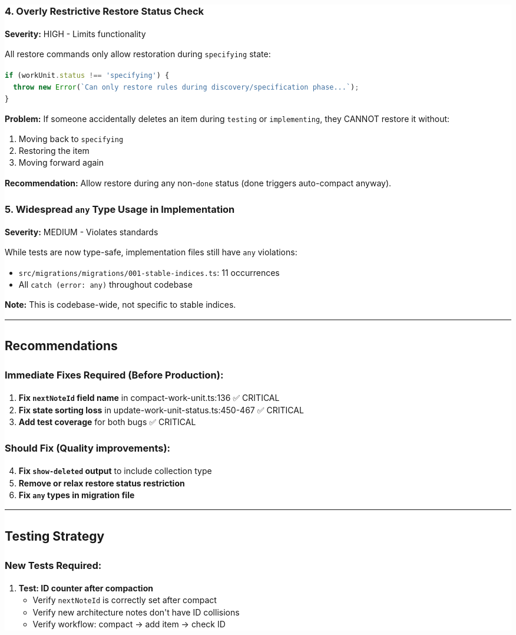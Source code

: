 ### 4. Overly Restrictive Restore Status Check

**Severity:** HIGH - Limits functionality

All restore commands only allow restoration during `specifying` state:

```typescript
if (workUnit.status !== 'specifying') {
  throw new Error(`Can only restore rules during discovery/specification phase...`);
}
```

**Problem:** If someone accidentally deletes an item during `testing` or `implementing`, they CANNOT restore it without:
1. Moving back to `specifying`
2. Restoring the item
3. Moving forward again

**Recommendation:** Allow restore during any non-`done` status (done triggers auto-compact anyway).

### 5. Widespread `any` Type Usage in Implementation

**Severity:** MEDIUM - Violates standards

While tests are now type-safe, implementation files still have `any` violations:

- `src/migrations/migrations/001-stable-indices.ts`: 11 occurrences
- All `catch (error: any)` throughout codebase

**Note:** This is codebase-wide, not specific to stable indices.

---

## Recommendations

### Immediate Fixes Required (Before Production):

1. **Fix `nextNoteId` field name** in compact-work-unit.ts:136 ✅ CRITICAL
2. **Fix state sorting loss** in update-work-unit-status.ts:450-467 ✅ CRITICAL
3. **Add test coverage** for both bugs ✅ CRITICAL

### Should Fix (Quality improvements):

4. **Fix `show-deleted` output** to include collection type
5. **Remove or relax restore status restriction**
6. **Fix `any` types in migration file**

---

## Testing Strategy

### New Tests Required:

1. **Test: ID counter after compaction**
   - Verify `nextNoteId` is correctly set after compact
   - Verify new architecture notes don't have ID collisions
   - Verify workflow: compact → add item → check ID
